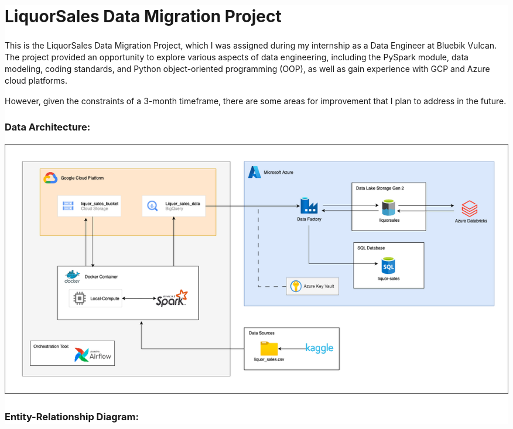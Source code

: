 # LiquorSales Data Migration Project

This is the LiquorSales Data Migration Project, which I was assigned during my internship as a Data Engineer at Bluebik Vulcan.
The project provided an opportunity to explore various aspects of data engineering, including the PySpark module, data modeling, coding standards, and Python object-oriented programming (OOP), as well as gain experience with GCP and Azure cloud platforms.

However, given the constraints of a 3-month timeframe, there are some areas for improvement that I plan to address in the future.

### Data Architecture:
![alt text](reference/data_architecture_v3.png)

### Entity-Relationship Diagram: 